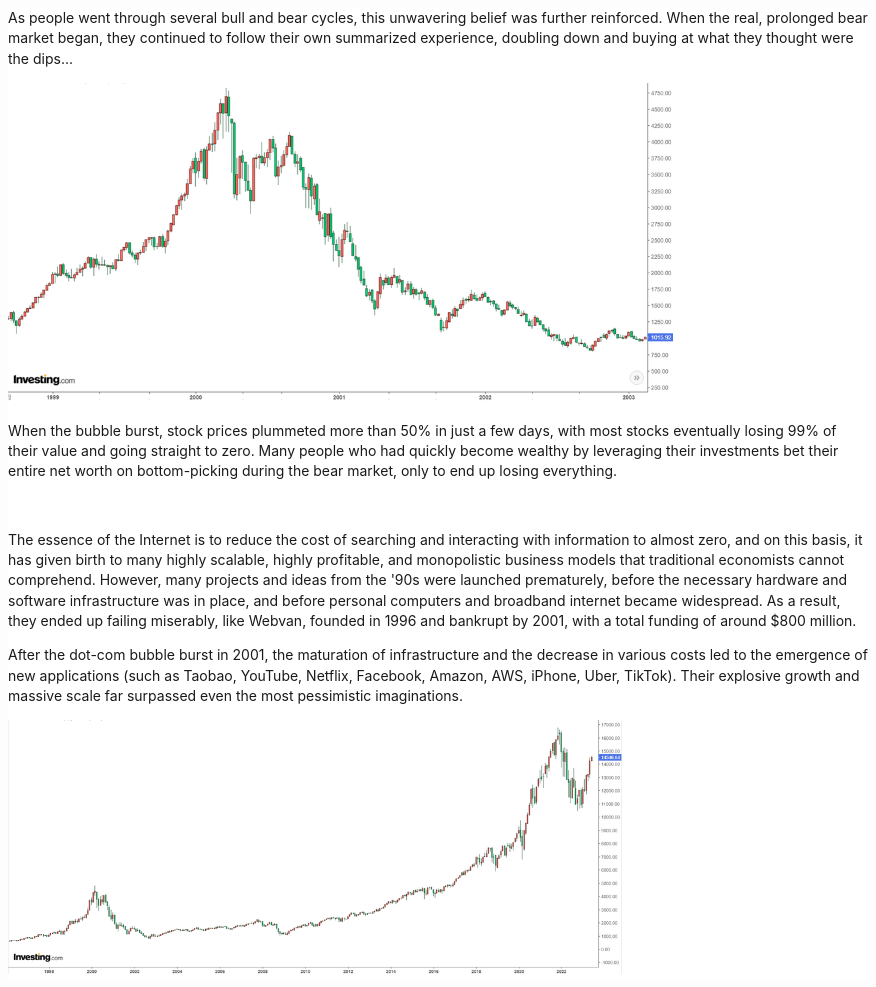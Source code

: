 As people went through several bull and bear cycles, this unwavering belief was further reinforced. When the real, prolonged bear market began, they continued to follow their own summarized experience, doubling down and buying at what they thought were the dips... 

<img src="assets/NavigatingtheFrontiersofTomorrow/image-20230603205835532.png" alt="image-20230603205835532" style="zoom:65%;" />

When the bubble burst, stock prices plummeted more than 50% in just a few days, with most stocks eventually losing 99% of their value and going straight to zero. Many people who had quickly become wealthy by leveraging their investments bet their entire net worth on bottom-picking during the bear market, only to end up losing everything.

<br>

The essence of the Internet is to reduce the cost of searching and interacting with information to almost zero, and on this basis, it has given birth to many highly scalable, highly profitable, and monopolistic business models that traditional economists cannot comprehend. However, many projects and ideas from the '90s were launched prematurely, before the necessary hardware and software infrastructure was in place, and before personal computers and broadband internet became widespread. As a result, they ended up failing miserably, like Webvan, founded in 1996 and bankrupt by 2001, with a total funding of around $800 million.

After the dot-com bubble burst in 2001, the maturation of infrastructure and the decrease in various costs led to the emergence of new applications (such as Taobao, YouTube, Netflix, Facebook, Amazon, AWS, iPhone, Uber, TikTok). Their explosive growth and massive scale far surpassed even the most pessimistic imaginations.

<img src="assets/NavigatingtheFrontiersofTomorrow/image-20230603211039212.png" alt="image-20230603211039212" style="zoom:60%;" />
